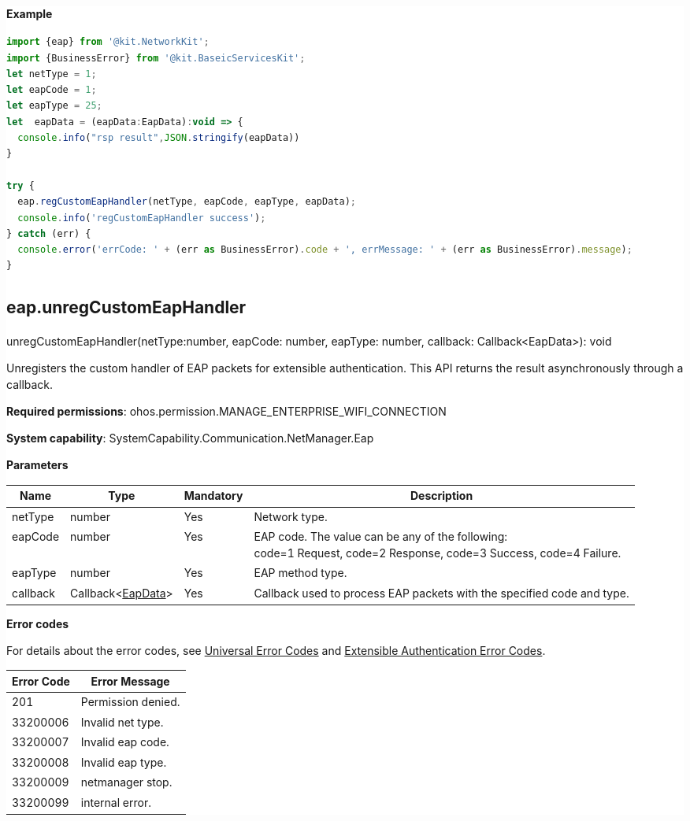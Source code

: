 **Example**

```js
import {eap} from '@kit.NetworkKit';
import {BusinessError} from '@kit.BaseicServicesKit';
let netType = 1;
let eapCode = 1;
let eapType = 25;
let  eapData = (eapData:EapData):void => {
  console.info("rsp result",JSON.stringify(eapData))
}
    
try {
  eap.regCustomEapHandler(netType, eapCode, eapType, eapData);
  console.info('regCustomEapHandler success');
} catch (err) {
  console.error('errCode: ' + (err as BusinessError).code + ', errMessage: ' + (err as BusinessError).message);
}
```

## eap.unregCustomEapHandler

unregCustomEapHandler(netType:number, eapCode: number, eapType: number, callback: Callback\<EapData\>): void

Unregisters the custom handler of EAP packets for extensible authentication. This API returns the result asynchronously through a callback.

**Required permissions**: ohos.permission.MANAGE_ENTERPRISE_WIFI_CONNECTION

**System capability**: SystemCapability.Communication.NetManager.Eap

**Parameters**

| Name                           | Type|Mandatory|Description|
| ----------------------------- | ---------- |---------- |---------- |
| netType| number|Yes|Network type.|
| eapCode|number |Yes|EAP code. The value can be any of the following:<br>code=1 Request, code=2 Response, code=3 Success, code=4 Failure.|
| eapType| number |Yes|EAP method type.|
| callback| Callback\<[EapData](#eapdata)\> |Yes|Callback used to process EAP packets with the specified code and type.|

**Error codes**

For details about the error codes, see [Universal Error Codes](../errorcode-universal.md) and [Extensible Authentication Error Codes](errorcode-net-eap.md).

| Error Code| Error Message|
| -------- | ---------------------------- |
|201 | Permission denied.          |
|33200006 | Invalid net type.          |
|33200007 | Invalid eap code.          |
|33200008 | Invalid eap type.          |
|33200009 | netmanager stop.          |
|33200099 | internal error.          |
